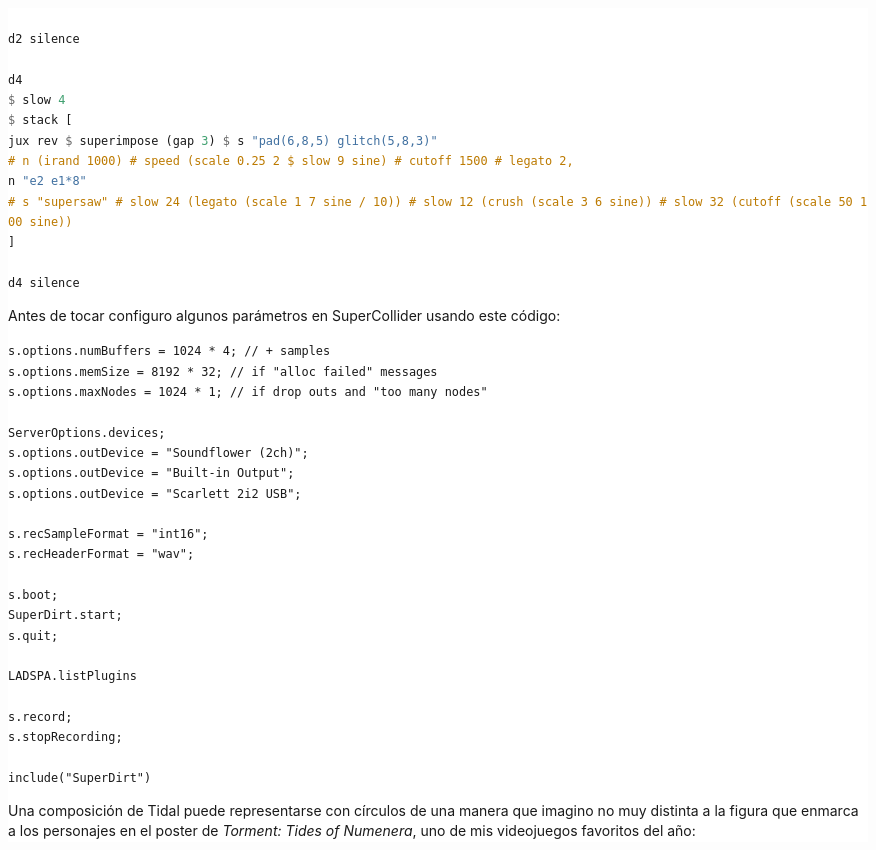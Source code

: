 ```haskell

d2 silence

d4
$ slow 4
$ stack [
jux rev $ superimpose (gap 3) $ s "pad(6,8,5) glitch(5,8,3)"
# n (irand 1000) # speed (scale 0.25 2 $ slow 9 sine) # cutoff 1500 # legato 2,
n "e2 e1*8"
# s "supersaw" # slow 24 (legato (scale 1 7 sine / 10)) # slow 12 (crush (scale 3 6 sine)) # slow 32 (cutoff (scale 50 100 sine))
]

d4 silence
```

Antes de tocar configuro algunos parámetros en SuperCollider usando este código:

```SuperCollider
s.options.numBuffers = 1024 * 4; // + samples
s.options.memSize = 8192 * 32; // if "alloc failed" messages
s.options.maxNodes = 1024 * 1; // if drop outs and "too many nodes"

ServerOptions.devices;
s.options.outDevice = "Soundflower (2ch)";
s.options.outDevice = "Built-in Output";
s.options.outDevice = "Scarlett 2i2 USB";

s.recSampleFormat = "int16";
s.recHeaderFormat = "wav";

s.boot;
SuperDirt.start;
s.quit;

LADSPA.listPlugins

s.record;
s.stopRecording;

include("SuperDirt")
```

Una composición de Tidal puede representarse con círculos de una manera que imagino no muy distinta a la figura que enmarca a los personajes en el poster de *Torment: Tides of Numenera*, uno de mis videojuegos favoritos del año:
